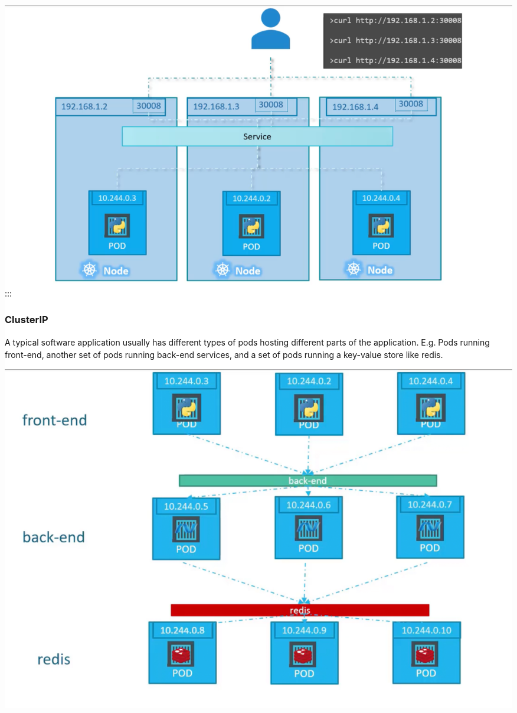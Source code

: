 ![Services](./assets/intro/services-2.png)
:::

### ClusterIP
A typical software application usually has different types of pods hosting different parts of the application. E.g. Pods running front-end, another set of pods running back-end services, and a set of pods running a key-value store like redis. 

![Services](./assets/intro/services-3.png)
